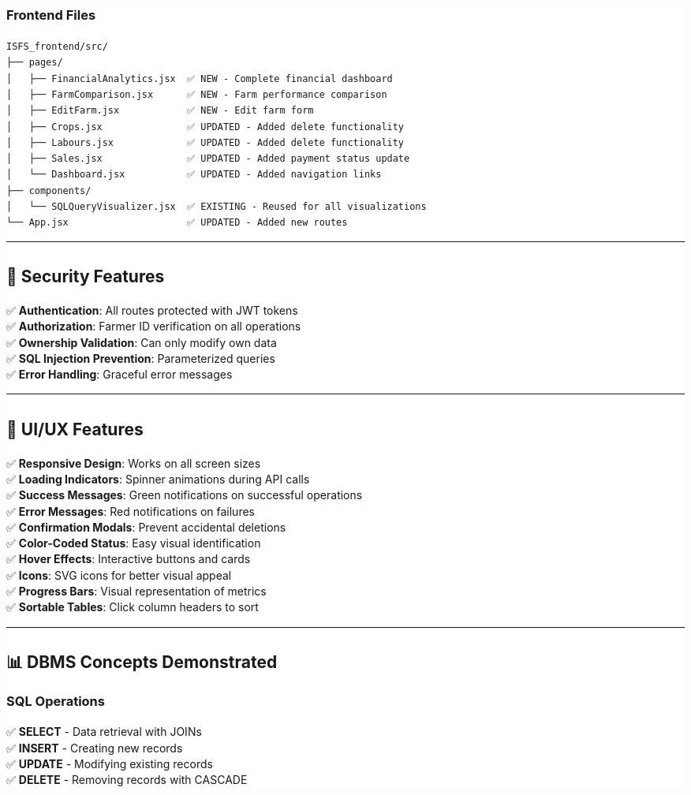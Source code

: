 ### Frontend Files
```
ISFS_frontend/src/
├── pages/
│   ├── FinancialAnalytics.jsx  ✅ NEW - Complete financial dashboard
│   ├── FarmComparison.jsx      ✅ NEW - Farm performance comparison
│   ├── EditFarm.jsx            ✅ NEW - Edit farm form
│   ├── Crops.jsx               ✅ UPDATED - Added delete functionality
│   ├── Labours.jsx             ✅ UPDATED - Added delete functionality
│   ├── Sales.jsx               ✅ UPDATED - Added payment status update
│   └── Dashboard.jsx           ✅ UPDATED - Added navigation links
├── components/
│   └── SQLQueryVisualizer.jsx  ✅ EXISTING - Reused for all visualizations
└── App.jsx                     ✅ UPDATED - Added new routes
```

---

## 🔐 Security Features

✅ **Authentication**: All routes protected with JWT tokens  
✅ **Authorization**: Farmer ID verification on all operations  
✅ **Ownership Validation**: Can only modify own data  
✅ **SQL Injection Prevention**: Parameterized queries  
✅ **Error Handling**: Graceful error messages  

---

## 🎨 UI/UX Features

✅ **Responsive Design**: Works on all screen sizes  
✅ **Loading Indicators**: Spinner animations during API calls  
✅ **Success Messages**: Green notifications on successful operations  
✅ **Error Messages**: Red notifications on failures  
✅ **Confirmation Modals**: Prevent accidental deletions  
✅ **Color-Coded Status**: Easy visual identification  
✅ **Hover Effects**: Interactive buttons and cards  
✅ **Icons**: SVG icons for better visual appeal  
✅ **Progress Bars**: Visual representation of metrics  
✅ **Sortable Tables**: Click column headers to sort  

---

## 📊 DBMS Concepts Demonstrated

### SQL Operations
✅ **SELECT** - Data retrieval with JOINs  
✅ **INSERT** - Creating new records  
✅ **UPDATE** - Modifying existing records  
✅ **DELETE** - Removing records with CASCADE  
